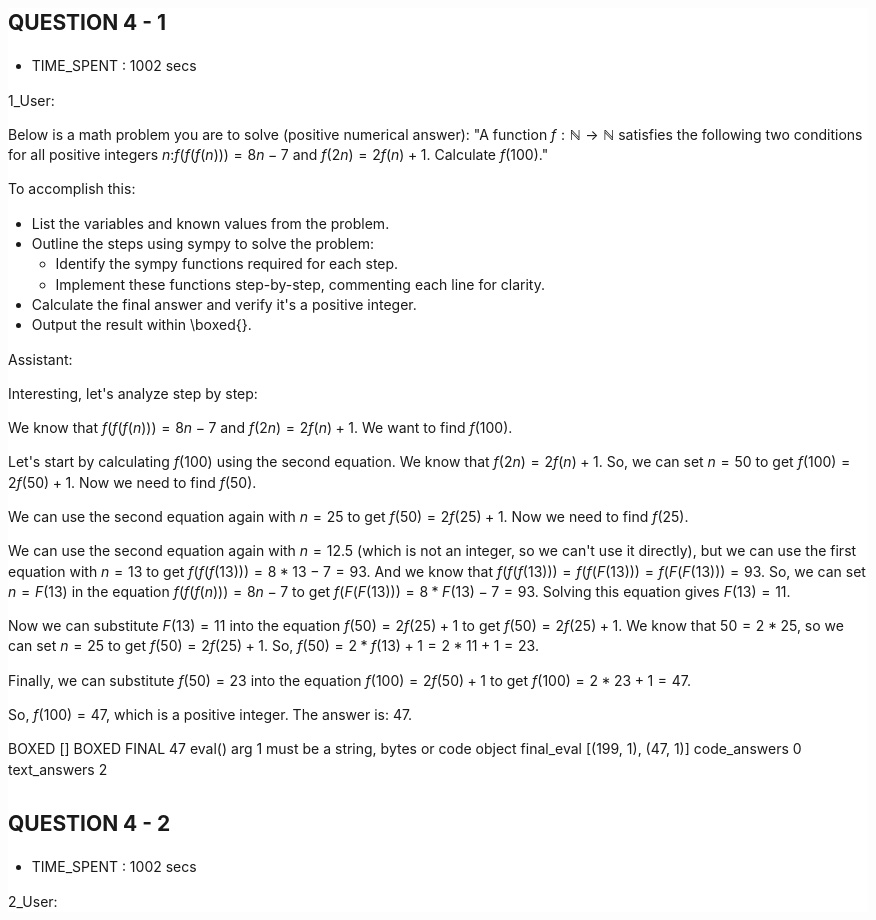 

## QUESTION 4 - 1 
- TIME_SPENT : 1002 secs

1_User:

Below is a math problem you are to solve (positive numerical answer):
"A function $f: \mathbb N \to \mathbb N$ satisfies the following two conditions for all positive integers $n$:$f(f(f(n)))=8n-7$ and $f(2n)=2f(n)+1$. Calculate $f(100)$."

To accomplish this:
- List the variables and known values from the problem.
- Outline the steps using sympy to solve the problem:
  * Identify the sympy functions required for each step.
  * Implement these functions step-by-step, commenting each line for clarity.
- Calculate the final answer and verify it's a positive integer.
- Output the result within \boxed{}.

Assistant:

Interesting, let's analyze step by step:



We know that $f(f(f(n)))=8n-7$ and $f(2n)=2f(n)+1$. We want to find $f(100)$.

Let's start by calculating $f(100)$ using the second equation. We know that $f(2n)=2f(n)+1$. So, we can set $n=50$ to get $f(100)=2f(50)+1$. Now we need to find $f(50)$.

We can use the second equation again with $n=25$ to get $f(50)=2f(25)+1$. Now we need to find $f(25)$.

We can use the second equation again with $n=12.5$ (which is not an integer, so we can't use it directly), but we can use the first equation with $n=13$ to get $f(f(f(13)))=8*13-7=93$. And we know that $f(f(f(13)))=f(f(F(13)))=f(F(F(13)))=93$. So, we can set $n=F(13)$ in the equation $f(f(f(n)))=8n-7$ to get $f(F(F(13)))=8*F(13)-7=93$. Solving this equation gives $F(13)=11$.

Now we can substitute $F(13)=11$ into the equation $f(50)=2f(25)+1$ to get $f(50)=2f(25)+1$. We know that $50=2*25$, so we can set $n=25$ to get $f(50)=2f(25)+1$. So, $f(50)=2*f(13)+1=2*11+1=23$.

Finally, we can substitute $f(50)=23$ into the equation $f(100)=2f(50)+1$ to get $f(100)=2*23+1=47$.

So, $f(100)=47$, which is a positive integer. The answer is: $47$.

BOXED []
BOXED FINAL 47
eval() arg 1 must be a string, bytes or code object final_eval
[(199, 1), (47, 1)]
code_answers 0 text_answers 2



## QUESTION 4 - 2 
- TIME_SPENT : 1002 secs

2_User:
